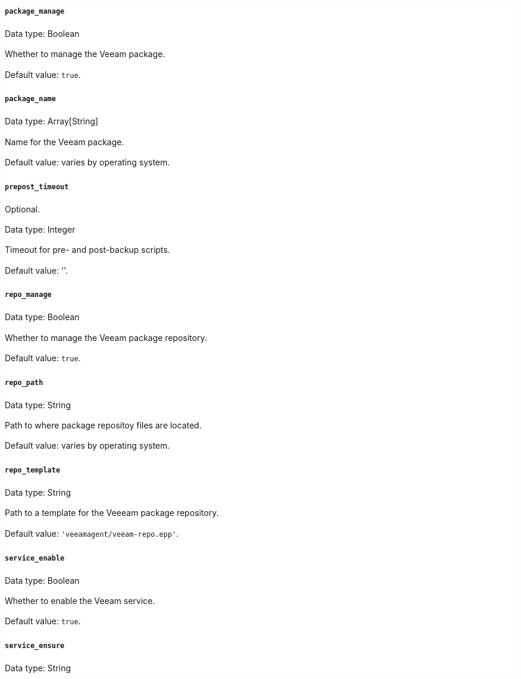 #### `package_manage`

Data type: Boolean

Whether to manage the Veeam package.

Default value: `true`.

#### `package_name`

Data type: Array[String]

Name for the Veeam package.

Default value: varies by operating system.

#### `prepost_timeout`

Optional.

Data type: Integer

Timeout for pre- and post-backup scripts.

Default value: ''.

#### `repo_manage`

Data type: Boolean

Whether to manage the Veeam package repository.

Default value: `true`.

#### `repo_path`

Data type: String

Path to where package repositoy files are located.

Default value: varies by operating system.

#### `repo_template`

Data type: String

Path to a template for the Veeeam package repository.

Default value: `'veeamagent/veeam-repo.epp'`.

#### `service_enable`

Data type: Boolean

Whether to enable the Veeam service.

Default value: `true`.

#### `service_ensure`

Data type: String
